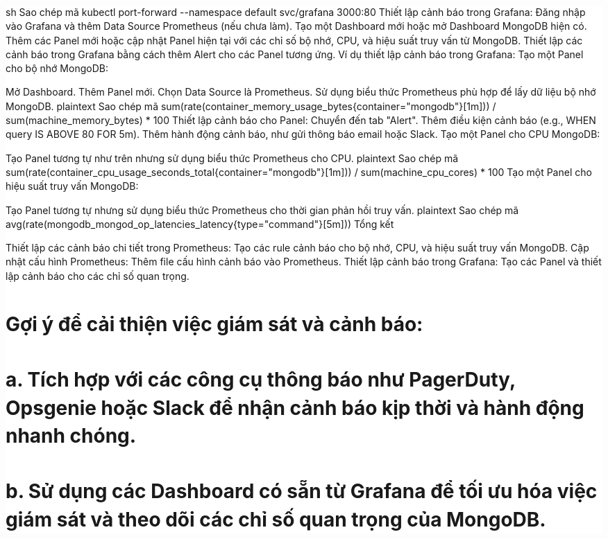 sh
Sao chép mã
kubectl port-forward --namespace default svc/grafana 3000:80
Thiết lập cảnh báo trong Grafana:
Đăng nhập vào Grafana và thêm Data Source Prometheus (nếu chưa làm).
Tạo một Dashboard mới hoặc mở Dashboard MongoDB hiện có.
Thêm các Panel mới hoặc cập nhật Panel hiện tại với các chỉ số bộ nhớ, CPU, và hiệu suất truy vấn từ MongoDB.
Thiết lập các cảnh báo trong Grafana bằng cách thêm Alert cho các Panel tương ứng.
Ví dụ thiết lập cảnh báo trong Grafana:
Tạo một Panel cho bộ nhớ MongoDB:

Mở Dashboard.
Thêm Panel mới.
Chọn Data Source là Prometheus.
Sử dụng biểu thức Prometheus phù hợp để lấy dữ liệu bộ nhớ MongoDB.
plaintext
Sao chép mã
sum(rate(container_memory_usage_bytes{container="mongodb"}[1m])) / sum(machine_memory_bytes) \* 100
Thiết lập cảnh báo cho Panel:
Chuyển đến tab "Alert".
Thêm điều kiện cảnh báo (e.g., WHEN query IS ABOVE 80 FOR 5m).
Thêm hành động cảnh báo, như gửi thông báo email hoặc Slack.
Tạo một Panel cho CPU MongoDB:

Tạo Panel tương tự như trên nhưng sử dụng biểu thức Prometheus cho CPU.
plaintext
Sao chép mã
sum(rate(container_cpu_usage_seconds_total{container="mongodb"}[1m])) / sum(machine_cpu_cores) \* 100
Tạo một Panel cho hiệu suất truy vấn MongoDB:

Tạo Panel tương tự nhưng sử dụng biểu thức Prometheus cho thời gian phản hồi truy vấn.
plaintext
Sao chép mã
avg(rate(mongodb_mongod_op_latencies_latency{type="command"}[5m]))
Tổng kết

Thiết lập các cảnh báo chi tiết trong Prometheus: Tạo các rule cảnh báo cho bộ nhớ, CPU, và hiệu suất truy vấn MongoDB.
Cập nhật cấu hình Prometheus: Thêm file cấu hình cảnh báo vào Prometheus.
Thiết lập cảnh báo trong Grafana: Tạo các Panel và thiết lập cảnh báo cho các chỉ số quan trọng.

# Gợi ý để cải thiện việc giám sát và cảnh báo:

# a. Tích hợp với các công cụ thông báo như PagerDuty, Opsgenie hoặc Slack để nhận cảnh báo kịp thời và hành động nhanh chóng.

# b. Sử dụng các Dashboard có sẵn từ Grafana để tối ưu hóa việc giám sát và theo dõi các chỉ số quan trọng của MongoDB.
